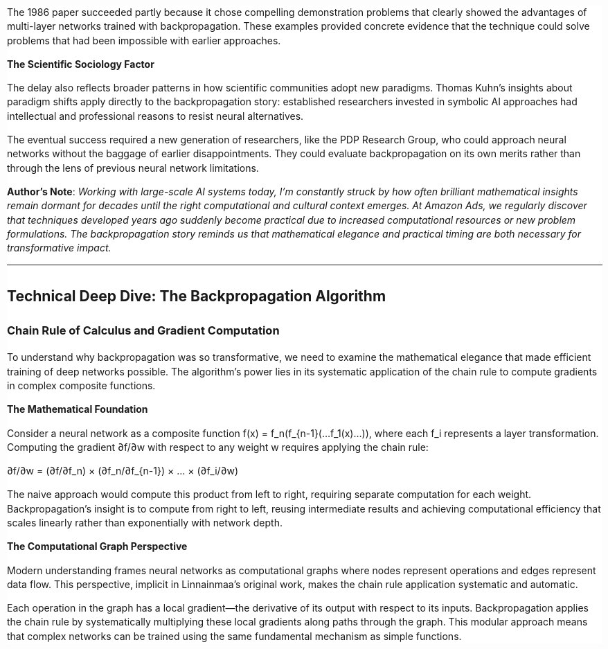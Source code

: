 The 1986 paper succeeded partly because it chose compelling demonstration problems that clearly showed the advantages of multi-layer networks trained with backpropagation. These examples provided concrete evidence that the technique could solve problems that had been impossible with earlier approaches.

**The Scientific Sociology Factor**

The delay also reflects broader patterns in how scientific communities adopt new paradigms. Thomas Kuhn’s insights about paradigm shifts apply directly to the backpropagation story: established researchers invested in symbolic AI approaches had intellectual and professional reasons to resist neural alternatives.

The eventual success required a new generation of researchers, like the PDP Research Group, who could approach neural networks without the baggage of earlier disappointments. They could evaluate backpropagation on its own merits rather than through the lens of previous neural network limitations.

**Author’s Note**: *Working with large-scale AI systems today, I’m constantly struck by how often brilliant mathematical insights remain dormant for decades until the right computational and cultural context emerges. At Amazon Ads, we regularly discover that techniques developed years ago suddenly become practical due to increased computational resources or new problem formulations. The backpropagation story reminds us that mathematical elegance and practical timing are both necessary for transformative impact.*

-----

## **Technical Deep Dive: The Backpropagation Algorithm**

### **Chain Rule of Calculus and Gradient Computation**

To understand why backpropagation was so transformative, we need to examine the mathematical elegance that made efficient training of deep networks possible. The algorithm’s power lies in its systematic application of the chain rule to compute gradients in complex composite functions.

**The Mathematical Foundation**

Consider a neural network as a composite function f(x) = f_n(f_{n-1}(…f_1(x)…)), where each f_i represents a layer transformation. Computing the gradient ∂f/∂w with respect to any weight w requires applying the chain rule:

∂f/∂w = (∂f/∂f_n) × (∂f_n/∂f_{n-1}) × … × (∂f_i/∂w)

The naive approach would compute this product from left to right, requiring separate computation for each weight. Backpropagation’s insight is to compute from right to left, reusing intermediate results and achieving computational efficiency that scales linearly rather than exponentially with network depth.

**The Computational Graph Perspective**

Modern understanding frames neural networks as computational graphs where nodes represent operations and edges represent data flow. This perspective, implicit in Linnainmaa’s original work, makes the chain rule application systematic and automatic.

Each operation in the graph has a local gradient—the derivative of its output with respect to its inputs. Backpropagation applies the chain rule by systematically multiplying these local gradients along paths through the graph. This modular approach means that complex networks can be trained using the same fundamental mechanism as simple functions.
